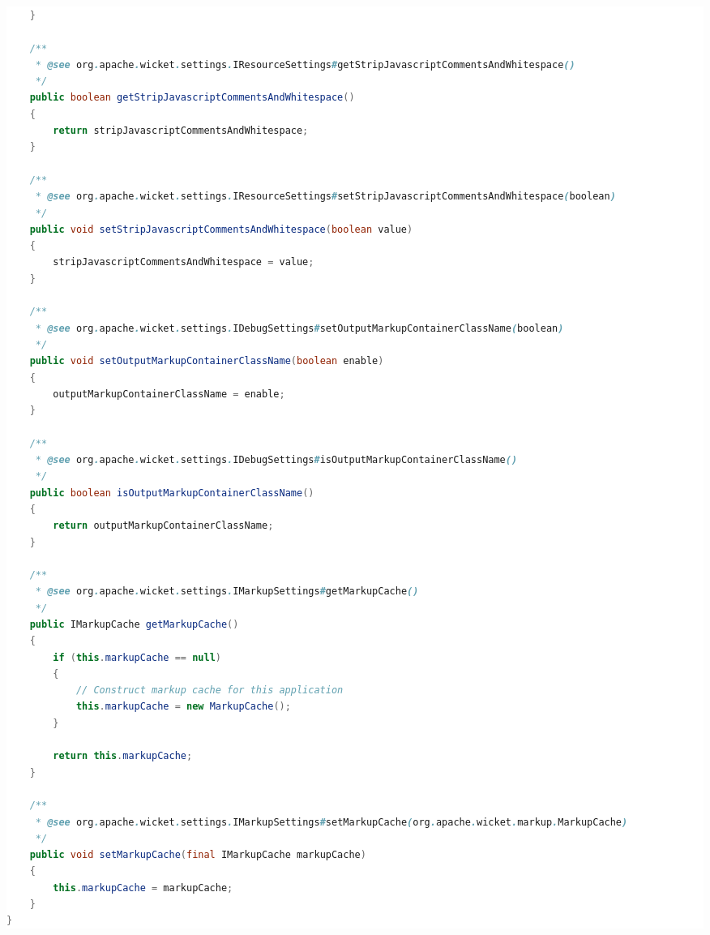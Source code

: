 ```java
	}

	/**
	 * @see org.apache.wicket.settings.IResourceSettings#getStripJavascriptCommentsAndWhitespace()
	 */
	public boolean getStripJavascriptCommentsAndWhitespace()
	{
		return stripJavascriptCommentsAndWhitespace;
	}

	/**
	 * @see org.apache.wicket.settings.IResourceSettings#setStripJavascriptCommentsAndWhitespace(boolean)
	 */
	public void setStripJavascriptCommentsAndWhitespace(boolean value)
	{
		stripJavascriptCommentsAndWhitespace = value;
	}
	
	/**
	 * @see org.apache.wicket.settings.IDebugSettings#setOutputMarkupContainerClassName(boolean)
	 */
	public void setOutputMarkupContainerClassName(boolean enable)
	{
		outputMarkupContainerClassName = enable;
	}

	/**
	 * @see org.apache.wicket.settings.IDebugSettings#isOutputMarkupContainerClassName()
	 */
	public boolean isOutputMarkupContainerClassName()
	{
		return outputMarkupContainerClassName;
	}

	/**
	 * @see org.apache.wicket.settings.IMarkupSettings#getMarkupCache()
	 */
	public IMarkupCache getMarkupCache()
	{
		if (this.markupCache == null)
		{
			// Construct markup cache for this application
			this.markupCache = new MarkupCache();
		}

		return this.markupCache;
	}

	/**
	 * @see org.apache.wicket.settings.IMarkupSettings#setMarkupCache(org.apache.wicket.markup.MarkupCache)
	 */
	public void setMarkupCache(final IMarkupCache markupCache)
	{
		this.markupCache = markupCache;
	}
}
```
